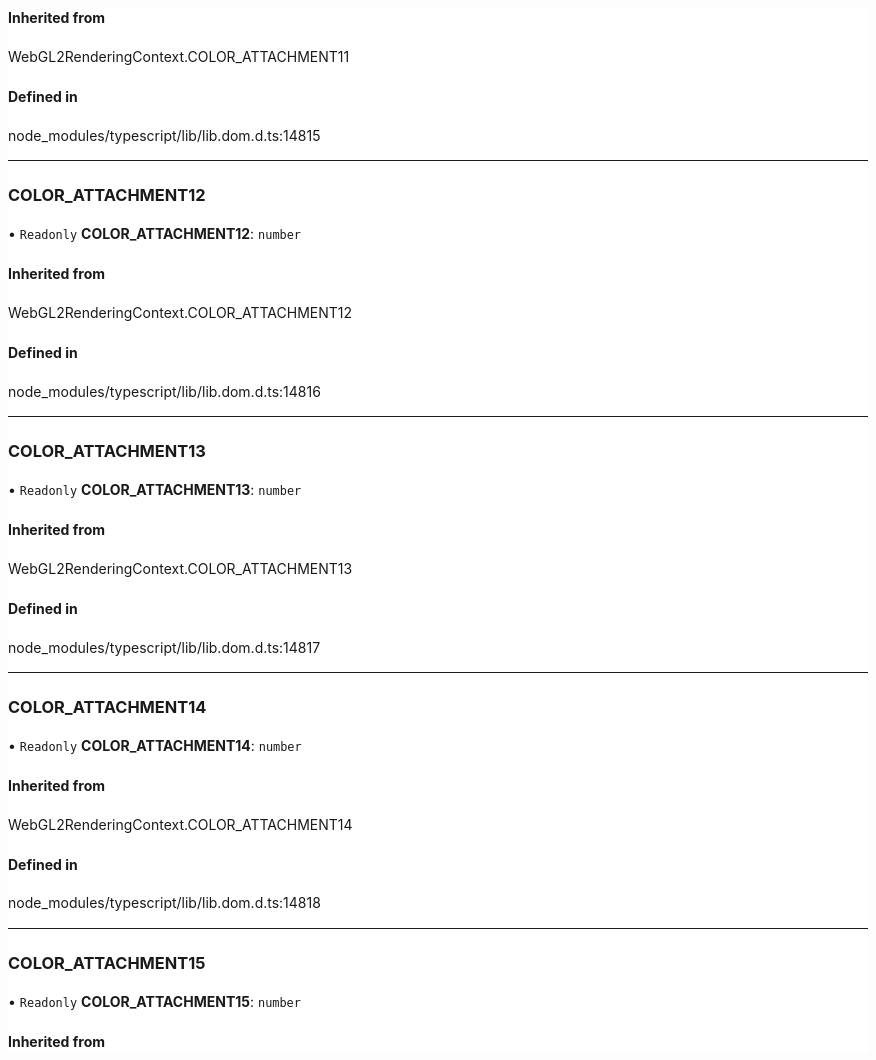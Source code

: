 #### Inherited from

WebGL2RenderingContext.COLOR\_ATTACHMENT11

#### Defined in

node_modules/typescript/lib/lib.dom.d.ts:14815

___

### COLOR\_ATTACHMENT12

• `Readonly` **COLOR\_ATTACHMENT12**: `number`

#### Inherited from

WebGL2RenderingContext.COLOR\_ATTACHMENT12

#### Defined in

node_modules/typescript/lib/lib.dom.d.ts:14816

___

### COLOR\_ATTACHMENT13

• `Readonly` **COLOR\_ATTACHMENT13**: `number`

#### Inherited from

WebGL2RenderingContext.COLOR\_ATTACHMENT13

#### Defined in

node_modules/typescript/lib/lib.dom.d.ts:14817

___

### COLOR\_ATTACHMENT14

• `Readonly` **COLOR\_ATTACHMENT14**: `number`

#### Inherited from

WebGL2RenderingContext.COLOR\_ATTACHMENT14

#### Defined in

node_modules/typescript/lib/lib.dom.d.ts:14818

___

### COLOR\_ATTACHMENT15

• `Readonly` **COLOR\_ATTACHMENT15**: `number`

#### Inherited from
